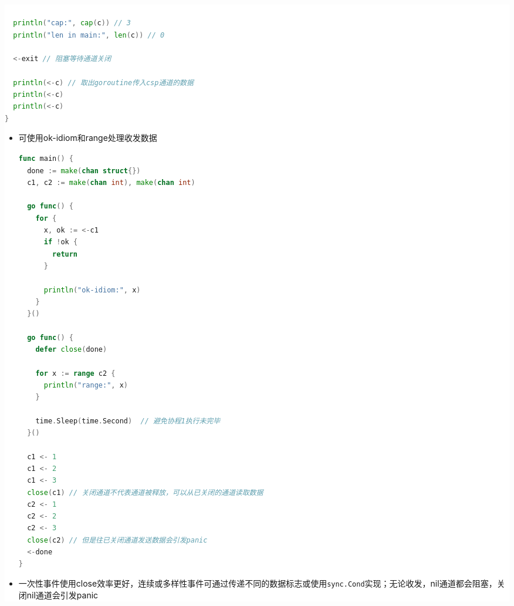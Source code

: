   ```go

    println("cap:", cap(c)) // 3
    println("len in main:", len(c)) // 0

    <-exit // 阻塞等待通道关闭

    println(<-c) // 取出goroutine传入csp通道的数据
    println(<-c)
    println(<-c)
  }
  ```

* 可使用ok-idiom和range处理收发数据
  ```go
  func main() {
    done := make(chan struct{})
    c1, c2 := make(chan int), make(chan int)

    go func() {
      for {
        x, ok := <-c1
        if !ok {
          return
        }

        println("ok-idiom:", x)
      }
    }()

    go func() {
      defer close(done)

      for x := range c2 {
        println("range:", x)
      }

      time.Sleep(time.Second)  // 避免协程1执行未完毕
    }()

    c1 <- 1
    c1 <- 2
    c1 <- 3
    close(c1) // 关闭通道不代表通道被释放，可以从已关闭的通道读取数据
    c2 <- 1
    c2 <- 2
    c2 <- 3
    close(c2) // 但是往已关闭通道发送数据会引发panic
    <-done
  }
  ```

* 一次性事件使用close效率更好，连续或多样性事件可通过传递不同的数据标志或使用`sync.Cond`实现；无论收发，nil通道都会阻塞，关闭nil通道会引发panic
